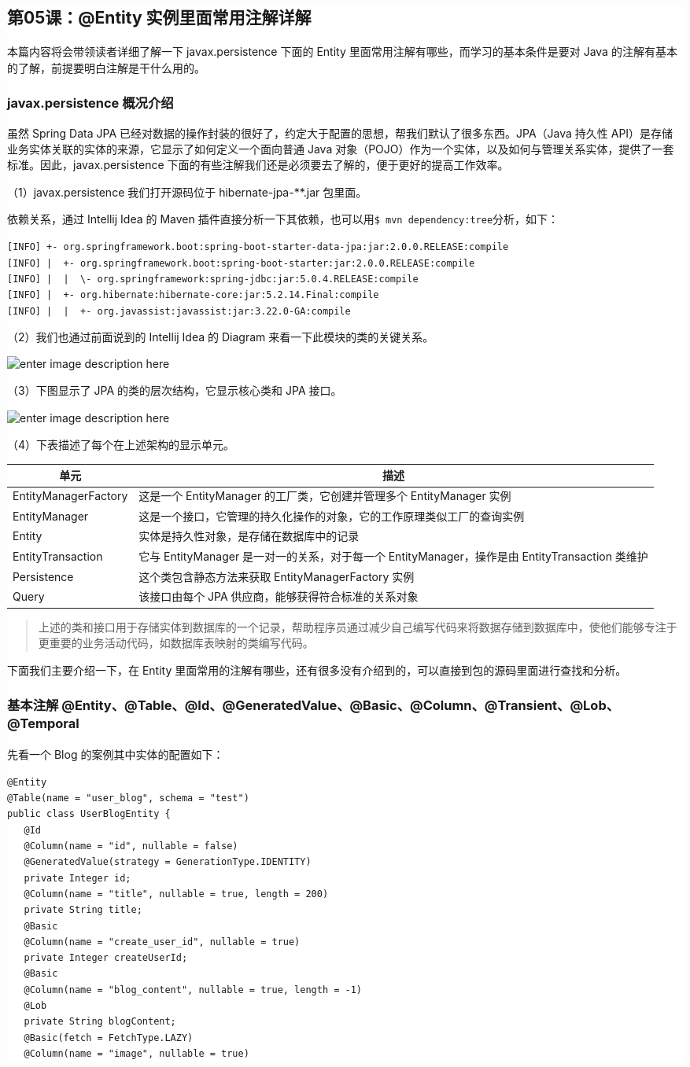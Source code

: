 ## 第05课：@Entity 实例里面常用注解详解

本篇内容将会带领读者详细了解一下 javax.persistence 下面的 Entity 里面常用注解有哪些，而学习的基本条件是要对 Java 的注解有基本的了解，前提要明白注解是干什么用的。

### javax.persistence 概况介绍

虽然 Spring Data JPA 已经对数据的操作封装的很好了，约定大于配置的思想，帮我们默认了很多东西。JPA（Java 持久性 API）是存储业务实体关联的实体的来源，它显示了如何定义一个面向普通 Java 对象（POJO）作为一个实体，以及如何与管理关系实体，提供了一套标准。因此，javax.persistence 下面的有些注解我们还是必须要去了解的，便于更好的提高工作效率。 
   
（1）javax.persistence 我们打开源码位于 hibernate-jpa-**.jar 包里面。

依赖关系，通过 Intellij Idea 的 Maven 插件直接分析一下其依赖，也可以用`$ mvn dependency:tree`分析，如下：

```
[INFO] +- org.springframework.boot:spring-boot-starter-data-jpa:jar:2.0.0.RELEASE:compile
[INFO] |  +- org.springframework.boot:spring-boot-starter:jar:2.0.0.RELEASE:compile
[INFO] |  |  \- org.springframework:spring-jdbc:jar:5.0.4.RELEASE:compile
[INFO] |  +- org.hibernate:hibernate-core:jar:5.2.14.Final:compile
[INFO] |  |  +- org.javassist:javassist:jar:3.22.0-GA:compile
```

（2）我们也通过前面说到的 Intellij Idea 的 Diagram 来看一下此模块的类的关键关系。

![enter image description here](http://images.gitbook.cn/06ad1540-2de4-11e8-bac9-75682f7e85a6)

（3）下图显示了 JPA 的类的层次结构，它显示核心类和 JPA 接口。

![enter image description here](http://images.gitbook.cn/8b0145f0-2de4-11e8-bc9e-6f65679a3102)

（4）下表描述了每个在上述架构的显示单元。

单元| 描述
---|---
EntityManagerFactory| 这是一个 EntityManager 的工厂类，它创建并管理多个 EntityManager 实例
EntityManager |这是一个接口，它管理的持久化操作的对象，它的工作原理类似工厂的查询实例
Entity| 实体是持久性对象，是存储在数据库中的记录
EntityTransaction| 它与 EntityManager 是一对一的关系，对于每一个 EntityManager，操作是由 EntityTransaction 类维护
Persistence| 这个类包含静态方法来获取 EntityManagerFactory 实例
Query| 该接口由每个 JPA 供应商，能够获得符合标准的关系对象

>上述的类和接口用于存储实体到数据库的一个记录，帮助程序员通过减少自己编写代码来将数据存储到数据库中，使他们能够专注于更重要的业务活动代码，如数据库表映射的类编写代码。

下面我们主要介绍一下，在 Entity 里面常用的注解有哪些，还有很多没有介绍到的，可以直接到包的源码里面进行查找和分析。

### 基本注解 @Entity、@Table、@Id、@GeneratedValue、@Basic、@Column、@Transient、@Lob、@Temporal

先看一个 Blog 的案例其中实体的配置如下：

```
@Entity
@Table(name = "user_blog", schema = "test")
public class UserBlogEntity {
   @Id
   @Column(name = "id", nullable = false)
   @GeneratedValue(strategy = GenerationType.IDENTITY)
   private Integer id;
   @Column(name = "title", nullable = true, length = 200)
   private String title;
   @Basic
   @Column(name = "create_user_id", nullable = true)
   private Integer createUserId;
   @Basic
   @Column(name = "blog_content", nullable = true, length = -1)
   @Lob
   private String blogContent;
   @Basic(fetch = FetchType.LAZY)
   @Column(name = "image", nullable = true)
```
